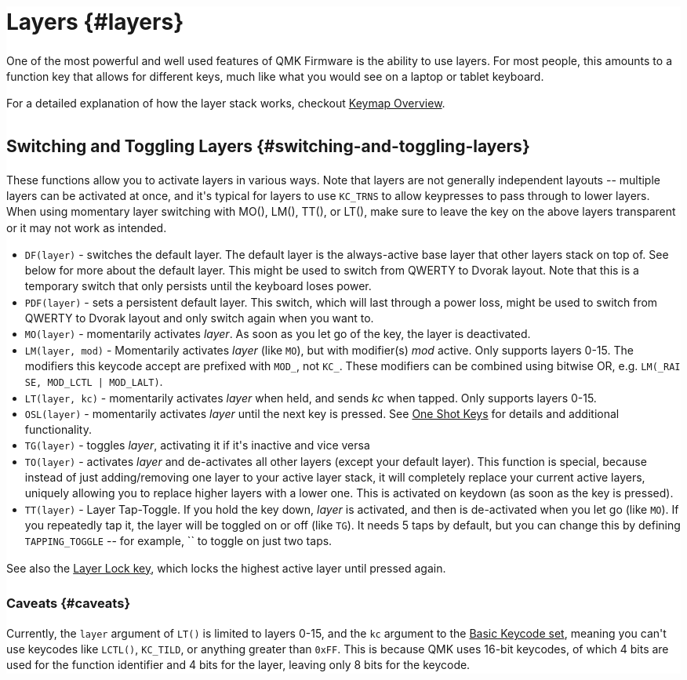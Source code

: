 # Layers {#layers}

One of the most powerful and well used features of QMK Firmware is the ability to use layers.  For most people, this amounts to a function key that allows for different keys, much like what you would see on a laptop or tablet keyboard.

For a detailed explanation of how the layer stack works, checkout [Keymap Overview](keymap#keymap-and-layers).

## Switching and Toggling Layers {#switching-and-toggling-layers}

These functions allow you to activate layers in various ways. Note that layers are not generally independent layouts -- multiple layers can be activated at once, and it's typical for layers to use `KC_TRNS` to allow keypresses to pass through to lower layers. When using momentary layer switching with MO(), LM(), TT(), or LT(), make sure to leave the key on the above layers transparent or it may not work as intended.

* `DF(layer)` - switches the default layer. The default layer is the always-active base layer that other layers stack on top of. See below for more about the default layer. This might be used to switch from QWERTY to Dvorak layout. Note that this is a temporary switch that only persists until the keyboard loses power.
* `PDF(layer)` - sets a persistent default layer. This switch, which will last through a power loss, might be used to switch from QWERTY to Dvorak layout and only switch again when you want to.
* `MO(layer)` - momentarily activates *layer*. As soon as you let go of the key, the layer is deactivated.
* `LM(layer, mod)` - Momentarily activates *layer* (like `MO`), but with modifier(s) *mod* active. Only supports layers 0-15. The modifiers this keycode accept are prefixed with `MOD_`, not `KC_`. These modifiers can be combined using bitwise OR, e.g. `LM(_RAISE, MOD_LCTL | MOD_LALT)`.
* `LT(layer, kc)` - momentarily activates *layer* when held, and sends *kc* when tapped. Only supports layers 0-15.
* `OSL(layer)` - momentarily activates *layer* until the next key is pressed. See [One Shot Keys](one_shot_keys) for details and additional functionality.
* `TG(layer)` - toggles *layer*, activating it if it's inactive and vice versa
* `TO(layer)` - activates *layer* and de-activates all other layers (except your default layer). This function is special, because instead of just adding/removing one layer to your active layer stack, it will completely replace your current active layers, uniquely allowing you to replace higher layers with a lower one. This is activated on keydown (as soon as the key is pressed).
* `TT(layer)` - Layer Tap-Toggle. If you hold the key down, *layer* is activated, and then is de-activated when you let go (like `MO`). If you repeatedly tap it, the layer will be toggled on or off (like `TG`). It needs 5 taps by default, but you can change this by defining `TAPPING_TOGGLE` -- for example, `` to toggle on just two taps.

See also the [Layer Lock key](features/layer_lock), which locks the highest
active layer until pressed again.

### Caveats {#caveats}

Currently, the `layer` argument of `LT()` is limited to layers 0-15, and the `kc` argument to the [Basic Keycode set](keycodes_basic), meaning you can't use keycodes like `LCTL()`, `KC_TILD`, or anything greater than `0xFF`. This is because QMK uses 16-bit keycodes, of which 4 bits are used for the function identifier and 4 bits for the layer, leaving only 8 bits for the keycode.
